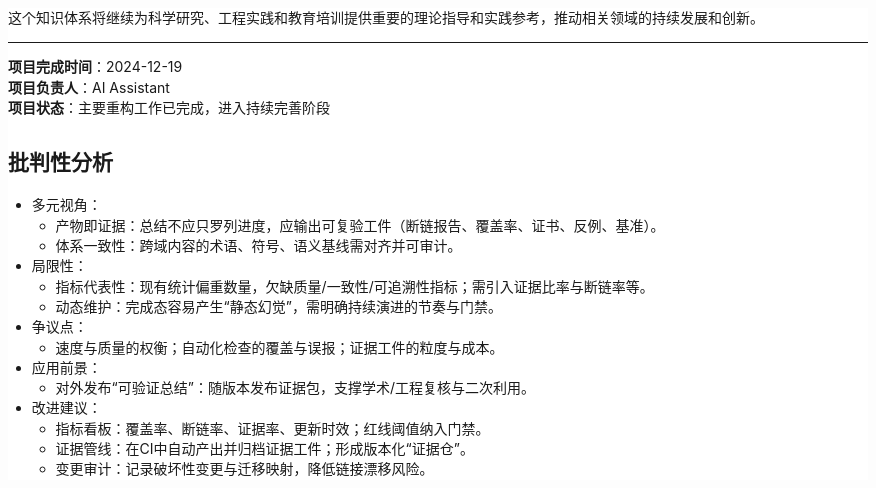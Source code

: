 这个知识体系将继续为科学研究、工程实践和教育培训提供重要的理论指导和实践参考，推动相关领域的持续发展和创新。

---

**项目完成时间**：2024-12-19  
**项目负责人**：AI Assistant  
**项目状态**：主要重构工作已完成，进入持续完善阶段

## 批判性分析

- 多元视角：
  - 产物即证据：总结不应只罗列进度，应输出可复验工件（断链报告、覆盖率、证书、反例、基准）。
  - 体系一致性：跨域内容的术语、符号、语义基线需对齐并可审计。
- 局限性：
  - 指标代表性：现有统计偏重数量，欠缺质量/一致性/可追溯性指标；需引入证据比率与断链率等。
  - 动态维护：完成态容易产生“静态幻觉”，需明确持续演进的节奏与门禁。
- 争议点：
  - 速度与质量的权衡；自动化检查的覆盖与误报；证据工件的粒度与成本。
- 应用前景：
  - 对外发布“可验证总结”：随版本发布证据包，支撑学术/工程复核与二次利用。
- 改进建议：
  - 指标看板：覆盖率、断链率、证据率、更新时效；红线阈值纳入门禁。
  - 证据管线：在CI中自动产出并归档证据工件；形成版本化“证据仓”。
  - 变更审计：记录破坏性变更与迁移映射，降低链接漂移风险。
